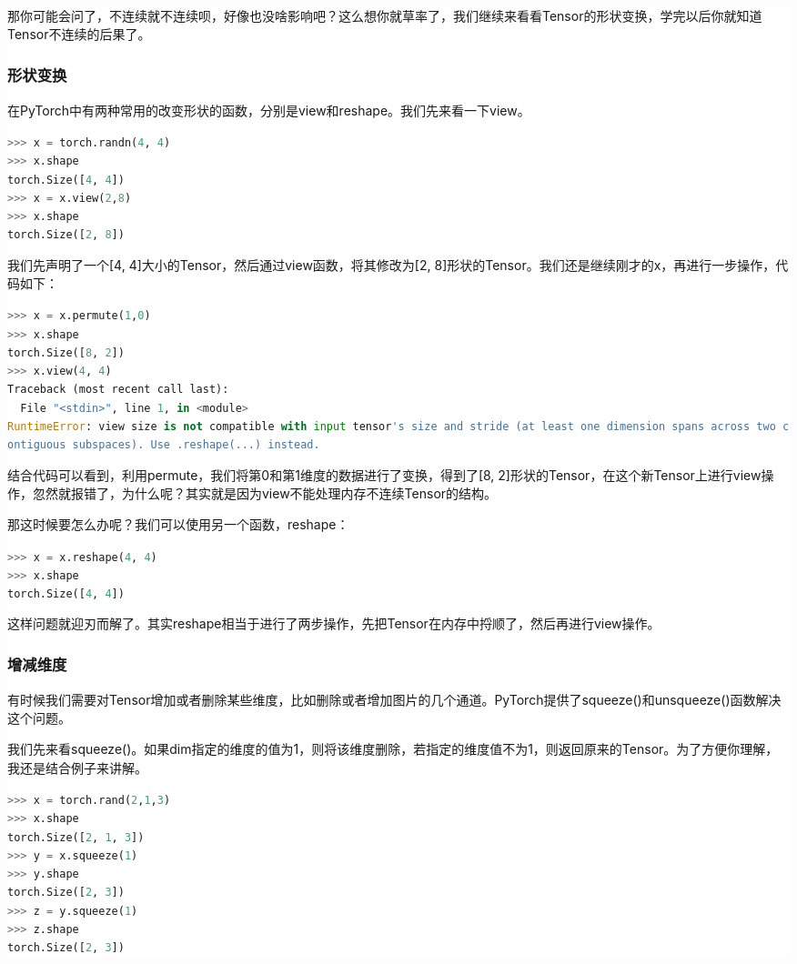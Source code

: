 那你可能会问了，不连续就不连续呗，好像也没啥影响吧？这么想你就草率了，我们继续来看看Tensor的形状变换，学完以后你就知道Tensor不连续的后果了。

### 形状变换

在PyTorch中有两种常用的改变形状的函数，分别是view和reshape。我们先来看一下view。

```python
>>> x = torch.randn(4, 4)
>>> x.shape
torch.Size([4, 4])
>>> x = x.view(2,8)
>>> x.shape
torch.Size([2, 8])

```

我们先声明了一个\[4, 4\]大小的Tensor，然后通过view函数，将其修改为\[2, 8\]形状的Tensor。我们还是继续刚才的x，再进行一步操作，代码如下：

```python
>>> x = x.permute(1,0)
>>> x.shape
torch.Size([8, 2])
>>> x.view(4, 4)
Traceback (most recent call last):
  File "<stdin>", line 1, in <module>
RuntimeError: view size is not compatible with input tensor's size and stride (at least one dimension spans across two contiguous subspaces). Use .reshape(...) instead.

```

结合代码可以看到，利用permute，我们将第0和第1维度的数据进行了变换，得到了\[8, 2\]形状的Tensor，在这个新Tensor上进行view操作，忽然就报错了，为什么呢？其实就是因为view不能处理内存不连续Tensor的结构。

那这时候要怎么办呢？我们可以使用另一个函数，reshape：

```python
>>> x = x.reshape(4, 4)
>>> x.shape
torch.Size([4, 4])

```

这样问题就迎刃而解了。其实reshape相当于进行了两步操作，先把Tensor在内存中捋顺了，然后再进行view操作。

### 增减维度

有时候我们需要对Tensor增加或者删除某些维度，比如删除或者增加图片的几个通道。PyTorch提供了squeeze()和unsqueeze()函数解决这个问题。

我们先来看squeeze()。如果dim指定的维度的值为1，则将该维度删除，若指定的维度值不为1，则返回原来的Tensor。为了方便你理解，我还是结合例子来讲解。

```python
>>> x = torch.rand(2,1,3)
>>> x.shape
torch.Size([2, 1, 3])
>>> y = x.squeeze(1)
>>> y.shape
torch.Size([2, 3])
>>> z = y.squeeze(1)
>>> z.shape
torch.Size([2, 3])

```
